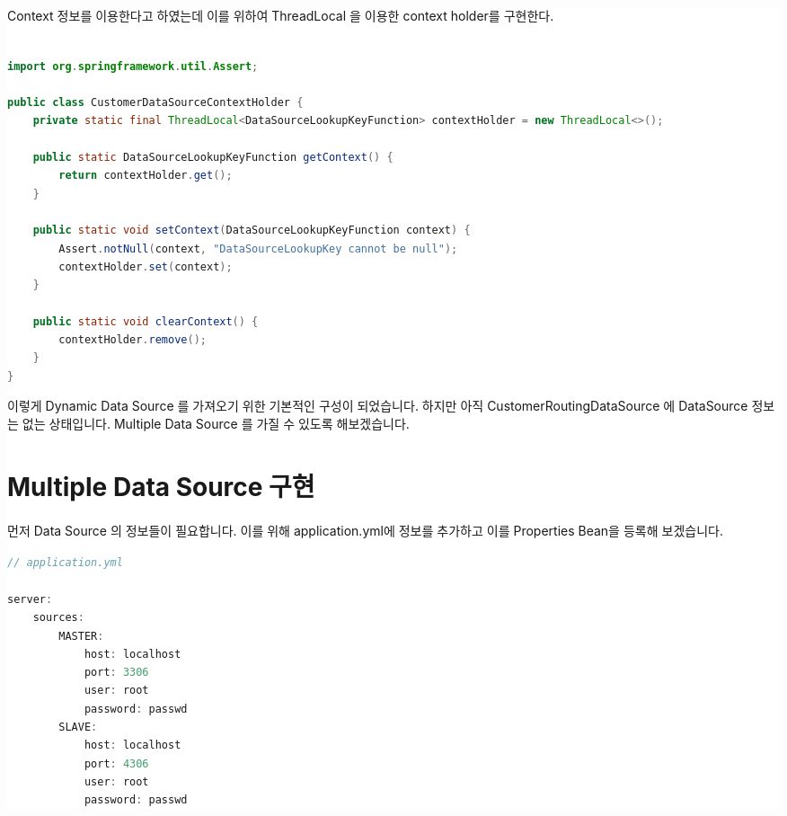 Context 정보를 이용한다고 하였는데 이를 위하여 ThreadLocal 을 이용한 context holder를 구현한다.

```java

import org.springframework.util.Assert;

public class CustomerDataSourceContextHolder {
    private static final ThreadLocal<DataSourceLookupKeyFunction> contextHolder = new ThreadLocal<>();

    public static DataSourceLookupKeyFunction getContext() {
        return contextHolder.get();
    }

    public static void setContext(DataSourceLookupKeyFunction context) {
        Assert.notNull(context, "DataSourceLookupKey cannot be null");
        contextHolder.set(context);
    }

    public static void clearContext() {
        contextHolder.remove();
    }
}

```

이렇게 Dynamic Data Source 를 가져오기 위한 기본적인 구성이 되었습니다.
하지만 아직 CustomerRoutingDataSource 에 DataSource 정보는 없는 상태입니다.
Multiple Data Source 를 가질 수 있도록 해보겠습니다.

# Multiple Data Source 구현

먼저 Data Source 의 정보들이 필요합니다. 
이를 위해 application.yml에 정보를 추가하고 이를 Properties Bean을 등록해 보겠습니다.

```java
// application.yml

server:
    sources:
        MASTER:
            host: localhost
            port: 3306
            user: root
            password: passwd
        SLAVE:
            host: localhost
            port: 4306
            user: root
            password: passwd

```
